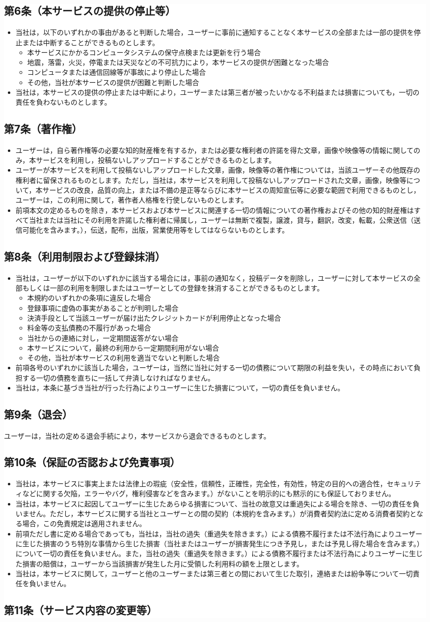 ## 第6条（本サービスの提供の停止等）

- 当社は，以下のいずれかの事由があると判断した場合，ユーザーに事前に通知することなく本サービスの全部または一部の提供を停止または中断することができるものとします。
  - 本サービスにかかるコンピュータシステムの保守点検または更新を行う場合
  - 地震，落雷，火災，停電または天災などの不可抗力により，本サービスの提供が困難となった場合
  - コンピュータまたは通信回線等が事故により停止した場合
  - その他，当社が本サービスの提供が困難と判断した場合
- 当社は，本サービスの提供の停止または中断により，ユーザーまたは第三者が被ったいかなる不利益または損害についても，一切の責任を負わないものとします。

## 第7条（著作権）

- ユーザーは，自ら著作権等の必要な知的財産権を有するか，または必要な権利者の許諾を得た文章，画像や映像等の情報に関してのみ，本サービスを利用し，投稿ないしアップロードすることができるものとします。
- ユーザーが本サービスを利用して投稿ないしアップロードした文章，画像，映像等の著作権については，当該ユーザーその他既存の権利者に留保されるものとします。ただし，当社は，本サービスを利用して投稿ないしアップロードされた文章，画像，映像等について，本サービスの改良，品質の向上，または不備の是正等ならびに本サービスの周知宣伝等に必要な範囲で利用できるものとし，ユーザーは，この利用に関して，著作者人格権を行使しないものとします。
- 前項本文の定めるものを除き，本サービスおよび本サービスに関連する一切の情報についての著作権およびその他の知的財産権はすべて当社または当社にその利用を許諾した権利者に帰属し，ユーザーは無断で複製，譲渡，貸与，翻訳，改変，転載，公衆送信（送信可能化を含みます。），伝送，配布，出版，営業使用等をしてはならないものとします。

## 第8条（利用制限および登録抹消）

- 当社は，ユーザーが以下のいずれかに該当する場合には，事前の通知なく，投稿データを削除し，ユーザーに対して本サービスの全部もしくは一部の利用を制限しまたはユーザーとしての登録を抹消することができるものとします。
  - 本規約のいずれかの条項に違反した場合
  - 登録事項に虚偽の事実があることが判明した場合
  - 決済手段として当該ユーザーが届け出たクレジットカードが利用停止となった場合
  - 料金等の支払債務の不履行があった場合
  - 当社からの連絡に対し，一定期間返答がない場合
  - 本サービスについて，最終の利用から一定期間利用がない場合
  - その他，当社が本サービスの利用を適当でないと判断した場合
- 前項各号のいずれかに該当した場合，ユーザーは，当然に当社に対する一切の債務について期限の利益を失い，その時点において負担する一切の債務を直ちに一括して弁済しなければなりません。
- 当社は，本条に基づき当社が行った行為によりユーザーに生じた損害について，一切の責任を負いません。

## 第9条（退会）

ユーザーは，当社の定める退会手続により，本サービスから退会できるものとします。

## 第10条（保証の否認および免責事項）

- 当社は，本サービスに事実上または法律上の瑕疵（安全性，信頼性，正確性，完全性，有効性，特定の目的への適合性，セキュリティなどに関する欠陥，エラーやバグ，権利侵害などを含みます。）がないことを明示的にも黙示的にも保証しておりません。
- 当社は，本サービスに起因してユーザーに生じたあらゆる損害について、当社の故意又は重過失による場合を除き、一切の責任を負いません。ただし，本サービスに関する当社とユーザーとの間の契約（本規約を含みます。）が消費者契約法に定める消費者契約となる場合，この免責規定は適用されません。
- 前項ただし書に定める場合であっても，当社は，当社の過失（重過失を除きます。）による債務不履行または不法行為によりユーザーに生じた損害のうち特別な事情から生じた損害（当社またはユーザーが損害発生につき予見し，または予見し得た場合を含みます。）について一切の責任を負いません。また，当社の過失（重過失を除きます。）による債務不履行または不法行為によりユーザーに生じた損害の賠償は，ユーザーから当該損害が発生した月に受領した利用料の額を上限とします。
- 当社は，本サービスに関して，ユーザーと他のユーザーまたは第三者との間において生じた取引，連絡または紛争等について一切責任を負いません。

## 第11条（サービス内容の変更等）

